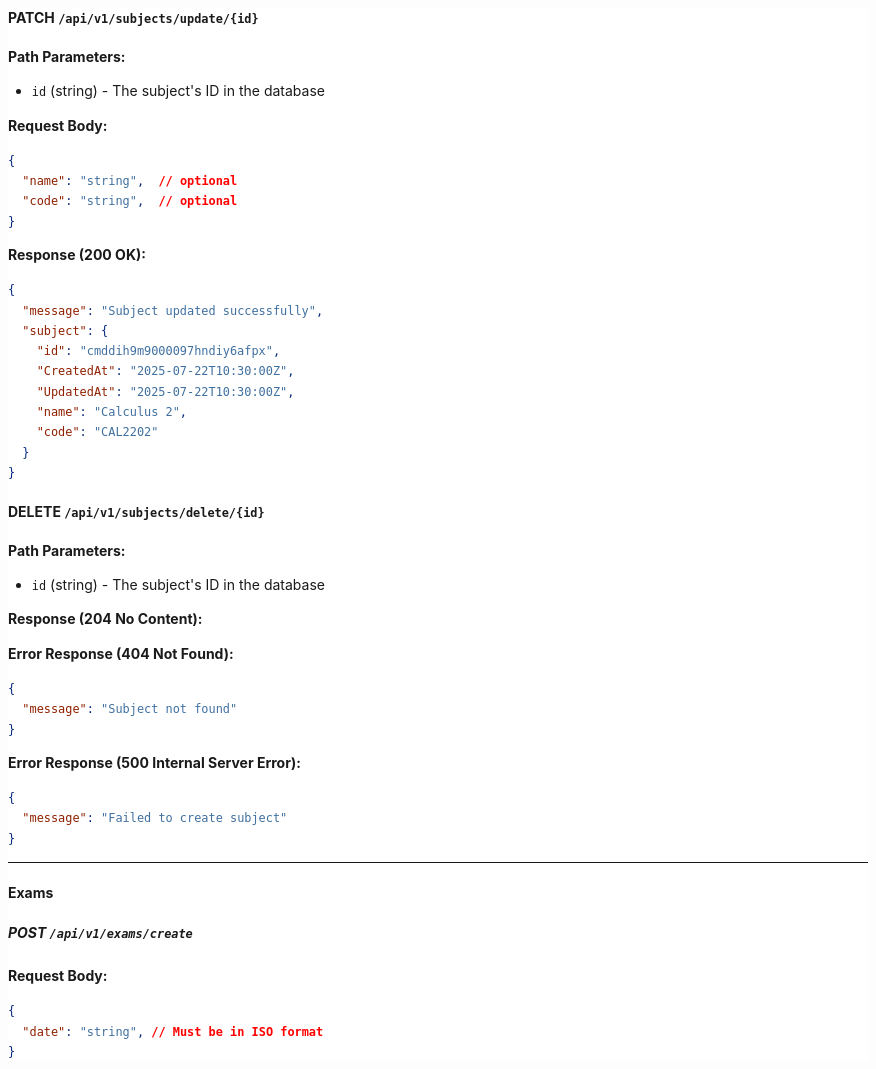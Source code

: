 #### **PATCH `/api/v1/subjects/update/{id}`**

**Path Parameters:**
- `id` (string) - The subject's ID in the database

**Request Body:**
```json
{
  "name": "string",  // optional
  "code": "string",  // optional
}
```

**Response (200 OK):**
```json
{
  "message": "Subject updated successfully",
  "subject": {
    "id": "cmddih9m9000097hndiy6afpx",
    "CreatedAt": "2025-07-22T10:30:00Z",
    "UpdatedAt": "2025-07-22T10:30:00Z",
    "name": "Calculus 2",
    "code": "CAL2202"
  }
}
```

#### **DELETE `/api/v1/subjects/delete/{id}`**

**Path Parameters:**
- `id` (string) - The subject's ID in the database

**Response (204 No Content):**


**Error Response (404 Not Found):**
```json
{
  "message": "Subject not found"
}
```

**Error Response (500 Internal Server Error):**
```json
{
  "message": "Failed to create subject"
}
```

---

#### Exams

##### **POST `/api/v1/exams/create`**

**Request Body:**
```json
{
  "date": "string", // Must be in ISO format
}
```
